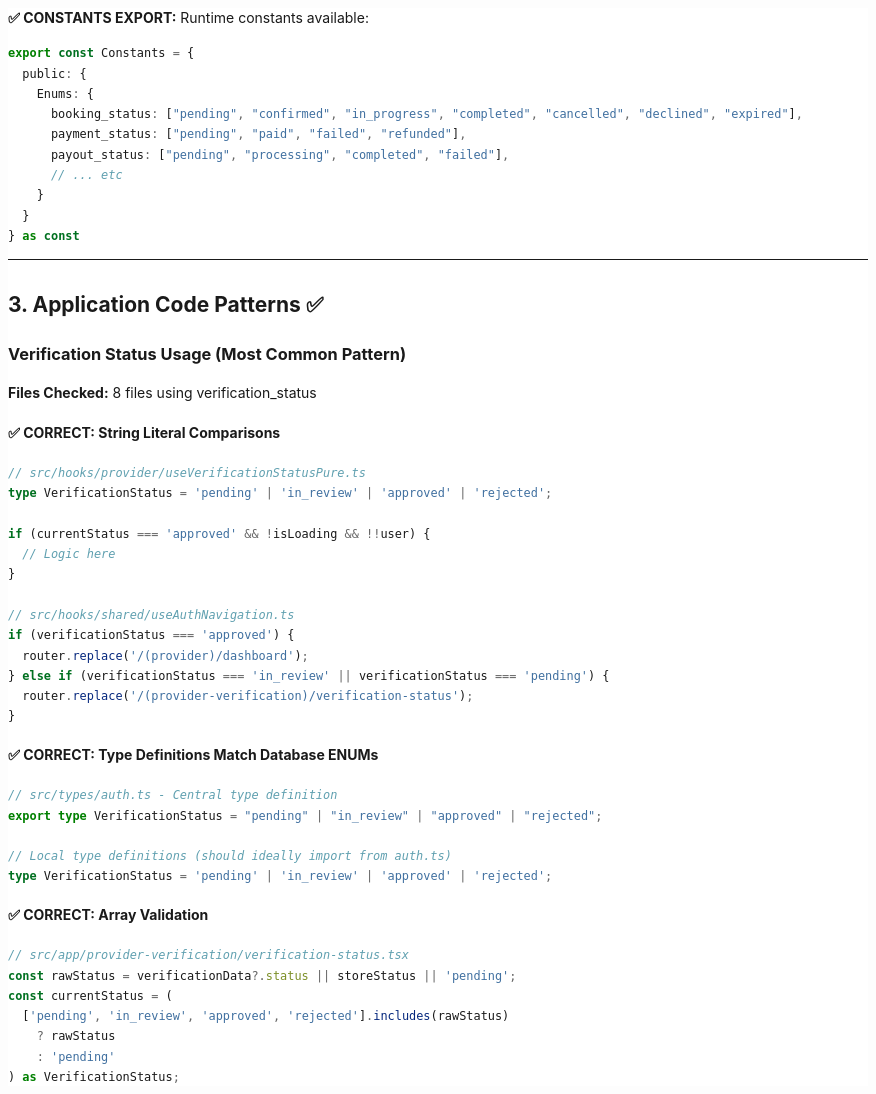 **✅ CONSTANTS EXPORT:** Runtime constants available:

```typescript
export const Constants = {
  public: {
    Enums: {
      booking_status: ["pending", "confirmed", "in_progress", "completed", "cancelled", "declined", "expired"],
      payment_status: ["pending", "paid", "failed", "refunded"],
      payout_status: ["pending", "processing", "completed", "failed"],
      // ... etc
    }
  }
} as const
```

---

## 3. Application Code Patterns ✅

### Verification Status Usage (Most Common Pattern)

**Files Checked:** 8 files using verification_status

#### ✅ CORRECT: String Literal Comparisons
```typescript
// src/hooks/provider/useVerificationStatusPure.ts
type VerificationStatus = 'pending' | 'in_review' | 'approved' | 'rejected';

if (currentStatus === 'approved' && !isLoading && !!user) {
  // Logic here
}

// src/hooks/shared/useAuthNavigation.ts
if (verificationStatus === 'approved') {
  router.replace('/(provider)/dashboard');
} else if (verificationStatus === 'in_review' || verificationStatus === 'pending') {
  router.replace('/(provider-verification)/verification-status');
}
```

#### ✅ CORRECT: Type Definitions Match Database ENUMs
```typescript
// src/types/auth.ts - Central type definition
export type VerificationStatus = "pending" | "in_review" | "approved" | "rejected";

// Local type definitions (should ideally import from auth.ts)
type VerificationStatus = 'pending' | 'in_review' | 'approved' | 'rejected';
```

#### ✅ CORRECT: Array Validation
```typescript
// src/app/provider-verification/verification-status.tsx
const rawStatus = verificationData?.status || storeStatus || 'pending';
const currentStatus = (
  ['pending', 'in_review', 'approved', 'rejected'].includes(rawStatus) 
    ? rawStatus 
    : 'pending'
) as VerificationStatus;
```
